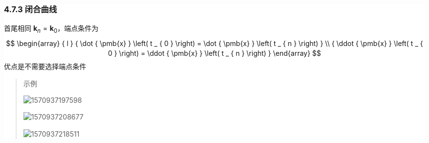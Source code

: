 ### 4.7.3 闭合曲线

首尾相同 $\pmb{k}_n=\pmb{k}_0$，端点条件为
$$
\begin{array} { l } { \dot { \pmb{x} } \left( t _ { 0 } \right) = \dot { \pmb{x} } \left( t _ { n } \right) } \\ { \ddot { \pmb{x} } \left( t _ { 0 } \right) = \ddot { \pmb{x} } \left( t _ { n } \right) } \end{array}
$$
优点是不需要选择端点条件

> 示例
>
> ![1570937197598](assets/1570937197598.jpg)
>
> ![1570937208677](assets/1570937208677.jpg)
>
> ![1570937218511](assets/1570937218511.jpg)

